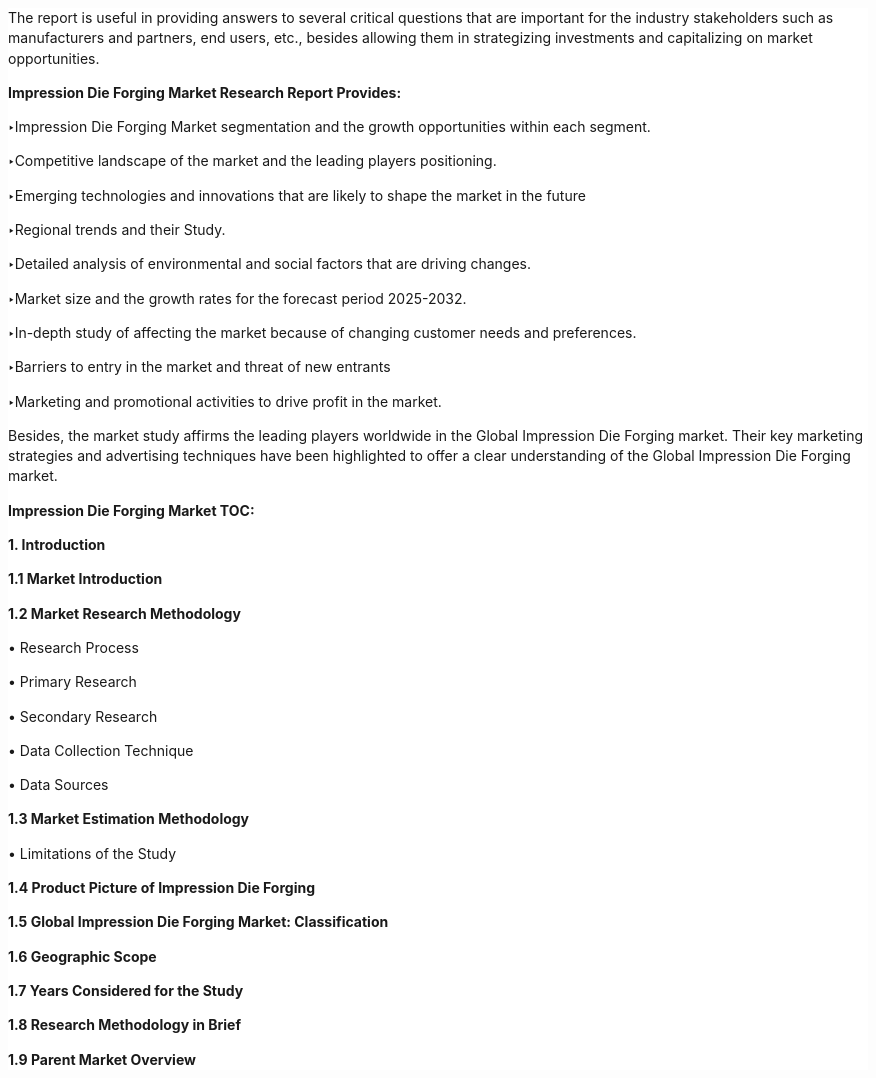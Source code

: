 The report is useful in providing answers to several critical questions that are important for the industry stakeholders such as manufacturers and partners, end users, etc., besides allowing them in strategizing investments and capitalizing on market opportunities.

<strong>Impression Die Forging Market Research Report Provides:</strong>

<strong>‣</strong>Impression Die Forging Market segmentation and the growth opportunities within each segment.

<strong>‣</strong>Competitive landscape of the market and the leading players positioning.

<strong>‣</strong>Emerging technologies and innovations that are likely to shape the market in the future

<strong>‣</strong>Regional trends and their Study.

<strong>‣</strong>Detailed analysis of environmental and social factors that are driving changes.

<strong>‣</strong>Market size and the growth rates for the forecast period 2025-2032.

<strong>‣</strong>In-depth study of affecting the market because of changing customer needs and preferences.

<strong>‣</strong>Barriers to entry in the market and threat of new entrants

<strong>‣</strong>Marketing and promotional activities to drive profit in the market.

Besides, the market study affirms the leading players worldwide in the Global Impression Die Forging market. Their key marketing strategies and advertising techniques have been highlighted to offer a clear understanding of the Global Impression Die Forging market.

<strong>Impression Die Forging Market TOC:</strong>

<strong>1. Introduction</strong>

<strong>1.1 Market Introduction</strong>

<strong>1.2 Market Research Methodology</strong>

• Research Process

• Primary Research

• Secondary Research

• Data Collection Technique

• Data Sources

<strong>1.3 Market Estimation Methodology</strong>

• Limitations of the Study

<strong>1.4 Product Picture of Impression Die Forging</strong>

<strong>1.5 Global Impression Die Forging Market: Classification</strong>

<strong>1.6 Geographic Scope</strong>

<strong>1.7 Years Considered for the Study</strong>

<strong>1.8 Research Methodology in Brief</strong>

<strong>1.9 Parent Market Overview</strong>
